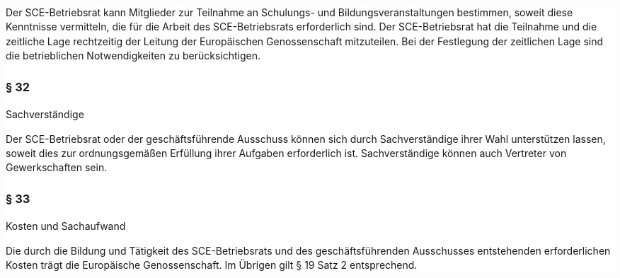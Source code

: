 <div>

<div class="jurAbsatz">

Der SCE-Betriebsrat kann Mitglieder zur Teilnahme an Schulungs- und
Bildungsveranstaltungen bestimmen, soweit diese Kenntnisse vermitteln,
die für die Arbeit des SCE-Betriebsrats erforderlich sind. Der
SCE-Betriebsrat hat die Teilnahme und die zeitliche Lage rechtzeitig der
Leitung der Europäischen Genossenschaft mitzuteilen. Bei der Festlegung
der zeitlichen Lage sind die betrieblichen Notwendigkeiten zu
berücksichtigen.

</div>

</div>

</div>

</div>

<span id="BJNR191700006BJNE003300000.html"></span>

### § 32  
Sachverständige

<div>

<div class="jnhtml">

<div>

<div class="jurAbsatz">

Der SCE-Betriebsrat oder der geschäftsführende Ausschuss können sich
durch Sachverständige ihrer Wahl unterstützen lassen, soweit dies zur
ordnungsgemäßen Erfüllung ihrer Aufgaben erforderlich ist.
Sachverständige können auch Vertreter von Gewerkschaften sein.

</div>

</div>

</div>

</div>

<span id="BJNR191700006BJNE003400000.html"></span>

### § 33  
Kosten und Sachaufwand

<div>

<div class="jnhtml">

<div>

<div class="jurAbsatz">

Die durch die Bildung und Tätigkeit des SCE-Betriebsrats und des
geschäftsführenden Ausschusses entstehenden erforderlichen Kosten trägt
die Europäische Genossenschaft. Im Übrigen gilt § 19 Satz 2
entsprechend.
